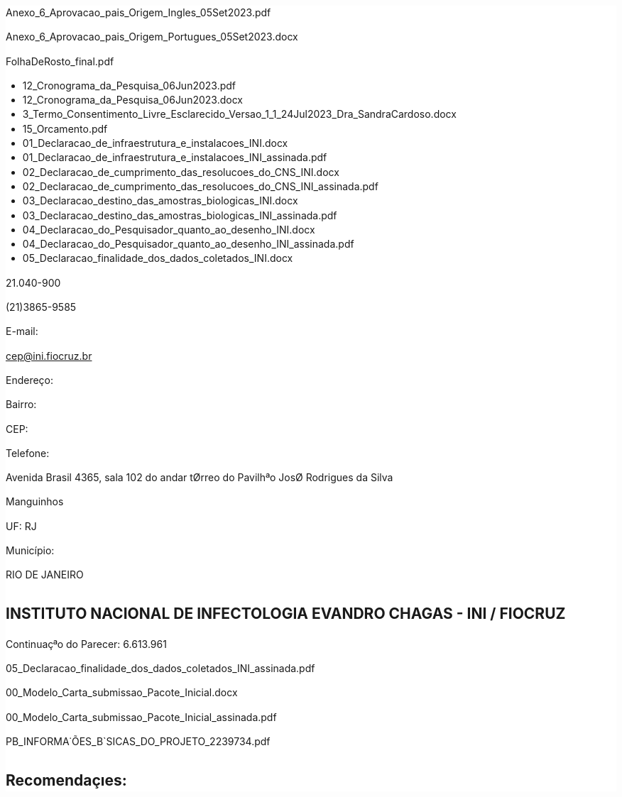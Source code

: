 Anexo\_6\_Aprovacao\_pais\_Origem\_Ingles\_05Set2023.pdf

Anexo\_6\_Aprovacao\_pais\_Origem\_Portugues\_05Set2023.docx

FolhaDeRosto\_final.pdf

- 12\_Cronograma\_da\_Pesquisa\_06Jun2023.pdf
- 12\_Cronograma\_da\_Pesquisa\_06Jun2023.docx
- 3\_Termo\_Consentimento\_Livre\_Esclarecido\_Versao\_1\_1\_24Jul2023\_Dra\_SandraCardoso.docx
- 15\_Orcamento.pdf
- 01\_Declaracao\_de\_infraestrutura\_e\_instalacoes\_INI.docx
- 01\_Declaracao\_de\_infraestrutura\_e\_instalacoes\_INI\_assinada.pdf
- 02\_Declaracao\_de\_cumprimento\_das\_resolucoes\_do\_CNS\_INI.docx
- 02\_Declaracao\_de\_cumprimento\_das\_resolucoes\_do\_CNS\_INI\_assinada.pdf
- 03\_Declaracao\_destino\_das\_amostras\_biologicas\_INI.docx
- 03\_Declaracao\_destino\_das\_amostras\_biologicas\_INI\_assinada.pdf
- 04\_Declaracao\_do\_Pesquisador\_quanto\_ao\_desenho\_INI.docx
- 04\_Declaracao\_do\_Pesquisador\_quanto\_ao\_desenho\_INI\_assinada.pdf
- 05\_Declaracao\_finalidade\_dos\_dados\_coletados\_INI.docx

21.040-900

(21)3865-9585

E-mail:

cep@ini.fiocruz.br

Endereço:

Bairro:

CEP:

Telefone:

Avenida Brasil 4365, sala 102 do andar tØrreo do Pavilhªo JosØ Rodrigues da Silva

Manguinhos

UF: RJ

Município:

RIO DE JANEIRO

## INSTITUTO NACIONAL DE INFECTOLOGIA EVANDRO CHAGAS - INI / FIOCRUZ

Continuaçªo do Parecer: 6.613.961

05\_Declaracao\_finalidade\_dos\_dados\_coletados\_INI\_assinada.pdf

00\_Modelo\_Carta\_submissao\_Pacote\_Inicial.docx

00\_Modelo\_Carta\_submissao\_Pacote\_Inicial\_assinada.pdf

PB\_INFORMA˙ÕES\_B`SICAS\_DO\_PROJETO\_2239734.pdf

## Recomendaçıes:

